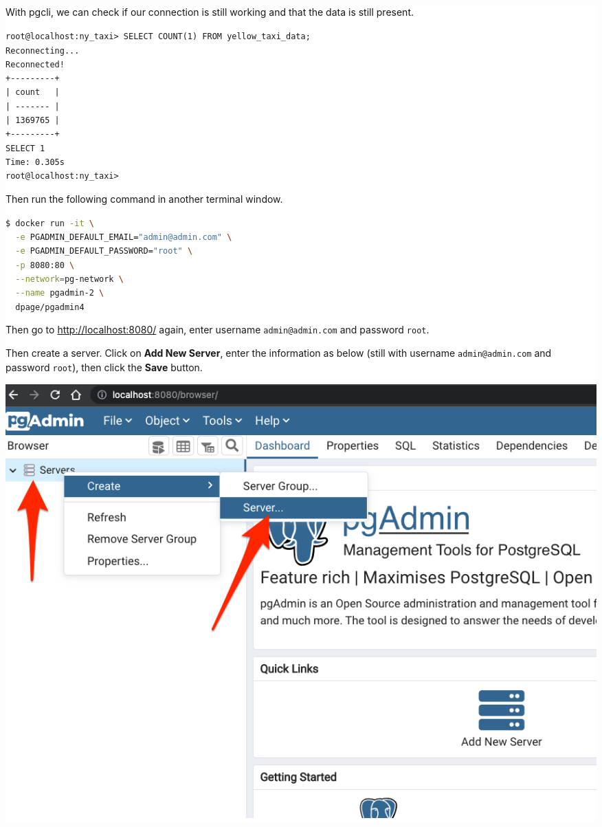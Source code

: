 With pgcli, we can check if our connection is still working and that the data is still present.

``` txt
root@localhost:ny_taxi> SELECT COUNT(1) FROM yellow_taxi_data;
Reconnecting...
Reconnected!
+---------+
| count   |
| ------- |
| 1369765 |
+---------+
SELECT 1
Time: 0.305s
root@localhost:ny_taxi>
```

Then run the following command in another terminal window.

``` bash
$ docker run -it \
  -e PGADMIN_DEFAULT_EMAIL="admin@admin.com" \
  -e PGADMIN_DEFAULT_PASSWORD="root" \
  -p 8080:80 \
  --network=pg-network \
  --name pgadmin-2 \
  dpage/pgadmin4
```

Then go to <http://localhost:8080/> again, enter username `admin@admin.com` and password `root`.

Then create a server. Click on **Add New Server**, enter the information as below (still with username `admin@admin.com`
and password `root`), then click the **Save** button.

![w1s53](../images/w1s53.png)
